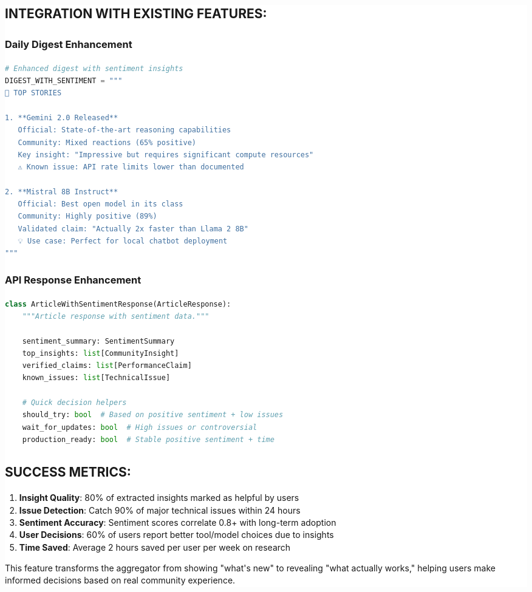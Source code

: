 ## INTEGRATION WITH EXISTING FEATURES:

### Daily Digest Enhancement
```python
# Enhanced digest with sentiment insights
DIGEST_WITH_SENTIMENT = """
📰 TOP STORIES

1. **Gemini 2.0 Released**
   Official: State-of-the-art reasoning capabilities
   Community: Mixed reactions (65% positive)
   Key insight: "Impressive but requires significant compute resources"
   ⚠️ Known issue: API rate limits lower than documented

2. **Mistral 8B Instruct**
   Official: Best open model in its class
   Community: Highly positive (89%)
   Validated claim: "Actually 2x faster than Llama 2 8B"
   💡 Use case: Perfect for local chatbot deployment
"""
```

### API Response Enhancement
```python
class ArticleWithSentimentResponse(ArticleResponse):
    """Article response with sentiment data."""
    
    sentiment_summary: SentimentSummary
    top_insights: list[CommunityInsight]
    verified_claims: list[PerformanceClaim]
    known_issues: list[TechnicalIssue]
    
    # Quick decision helpers
    should_try: bool  # Based on positive sentiment + low issues
    wait_for_updates: bool  # High issues or controversial
    production_ready: bool  # Stable positive sentiment + time
```

## SUCCESS METRICS:

1. **Insight Quality**: 80% of extracted insights marked as helpful by users
2. **Issue Detection**: Catch 90% of major technical issues within 24 hours
3. **Sentiment Accuracy**: Sentiment scores correlate 0.8+ with long-term adoption
4. **User Decisions**: 60% of users report better tool/model choices due to insights
5. **Time Saved**: Average 2 hours saved per user per week on research

This feature transforms the aggregator from showing "what's new" to revealing "what actually works," helping users make informed decisions based on real community experience.